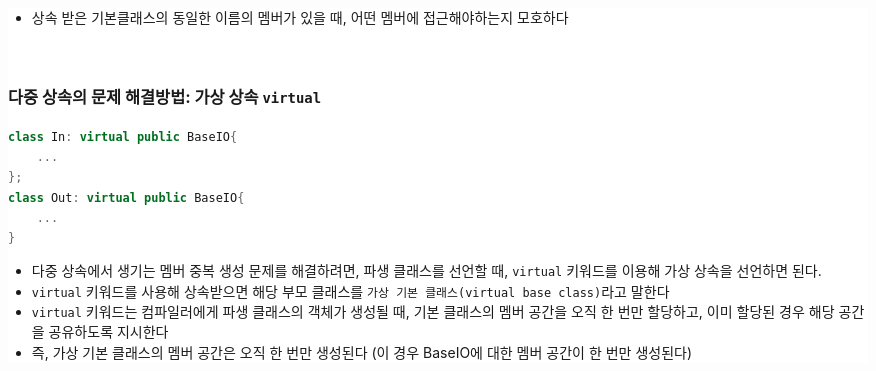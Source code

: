 - 상속 받은 기본클래스의 동일한 이름의 멤버가 있을 때, 어떤 멤버에 접근해야하는지 모호하다

<br>

### 다중 상속의 문제 해결방법: 가상 상속 `virtual`
```c++
class In: virtual public BaseIO{
    ...
};
class Out: virtual public BaseIO{
    ...
}
```
- 다중 상속에서 생기는 멤버 중복 생성 문제를 해결하려면, 파생 클래스를 선언할 때, `virtual` 키워드를 이용해 가상 상속을 선언하면 된다.
- `virtual` 키워드를 사용해 상속받으면 해당 부모 클래스를 `가상 기본 클래스(virtual base class)`라고 말한다
- `virtual` 키워드는 컴파일러에게 파생 클래스의 객체가 생성될 때, 기본 클래스의 멤버 공간을 오직 한 번만 할당하고, 이미 할당된 경우 해당 공간을 공유하도록 지시한다
- 즉, 가상 기본 클래스의 멤버 공간은 오직 한 번만 생성된다 (이 경우 BaseIO에 대한 멤버 공간이 한 번만 생성된다)
